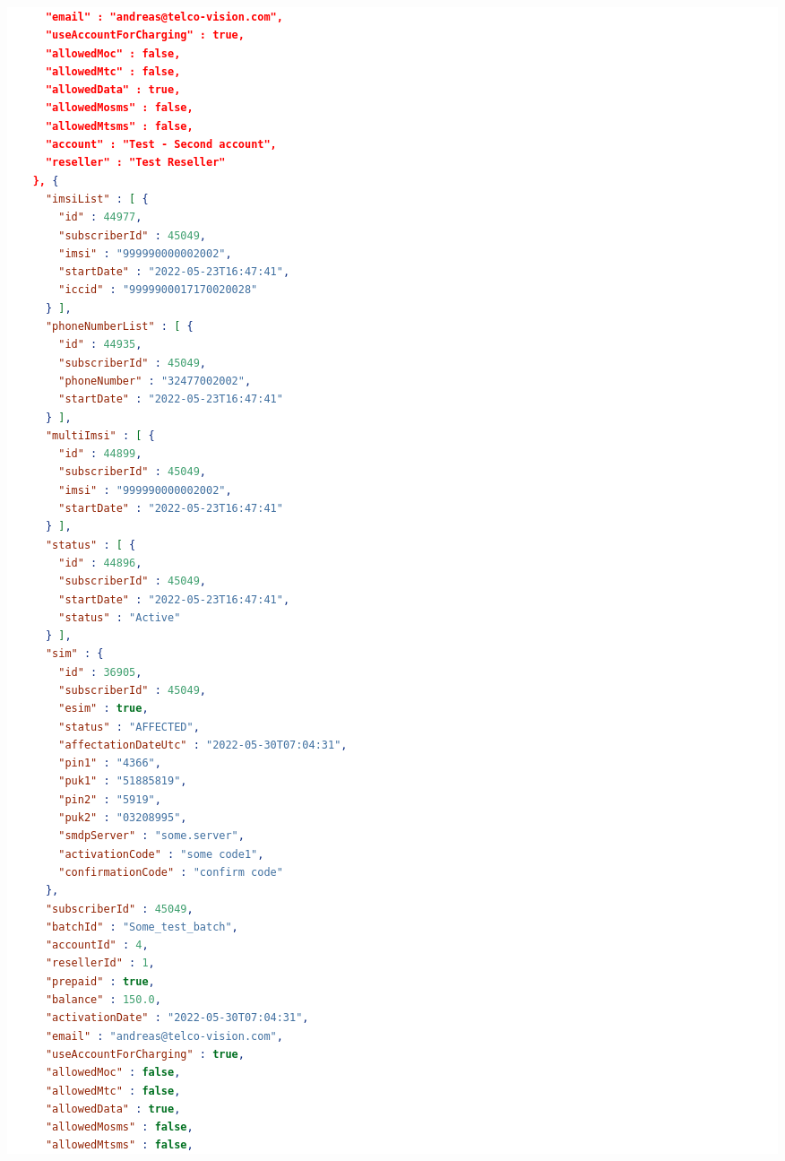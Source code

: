 ```json
      "email" : "andreas@telco-vision.com",
      "useAccountForCharging" : true,
      "allowedMoc" : false,
      "allowedMtc" : false,
      "allowedData" : true,
      "allowedMosms" : false,
      "allowedMtsms" : false,
      "account" : "Test - Second account",
      "reseller" : "Test Reseller"
    }, {
      "imsiList" : [ {
        "id" : 44977,
        "subscriberId" : 45049,
        "imsi" : "999990000002002",
        "startDate" : "2022-05-23T16:47:41",
        "iccid" : "9999900017170020028"
      } ],
      "phoneNumberList" : [ {
        "id" : 44935,
        "subscriberId" : 45049,
        "phoneNumber" : "32477002002",
        "startDate" : "2022-05-23T16:47:41"
      } ],
      "multiImsi" : [ {
        "id" : 44899,
        "subscriberId" : 45049,
        "imsi" : "999990000002002",
        "startDate" : "2022-05-23T16:47:41"
      } ],
      "status" : [ {
        "id" : 44896,
        "subscriberId" : 45049,
        "startDate" : "2022-05-23T16:47:41",
        "status" : "Active"
      } ],
      "sim" : {
        "id" : 36905,
        "subscriberId" : 45049,
        "esim" : true,
        "status" : "AFFECTED",
        "affectationDateUtc" : "2022-05-30T07:04:31",
        "pin1" : "4366",
        "puk1" : "51885819",
        "pin2" : "5919",
        "puk2" : "03208995",
        "smdpServer" : "some.server",
        "activationCode" : "some code1",
        "confirmationCode" : "confirm code"
      },
      "subscriberId" : 45049,
      "batchId" : "Some_test_batch",
      "accountId" : 4,
      "resellerId" : 1,
      "prepaid" : true,
      "balance" : 150.0,
      "activationDate" : "2022-05-30T07:04:31",
      "email" : "andreas@telco-vision.com",
      "useAccountForCharging" : true,
      "allowedMoc" : false,
      "allowedMtc" : false,
      "allowedData" : true,
      "allowedMosms" : false,
      "allowedMtsms" : false,
```